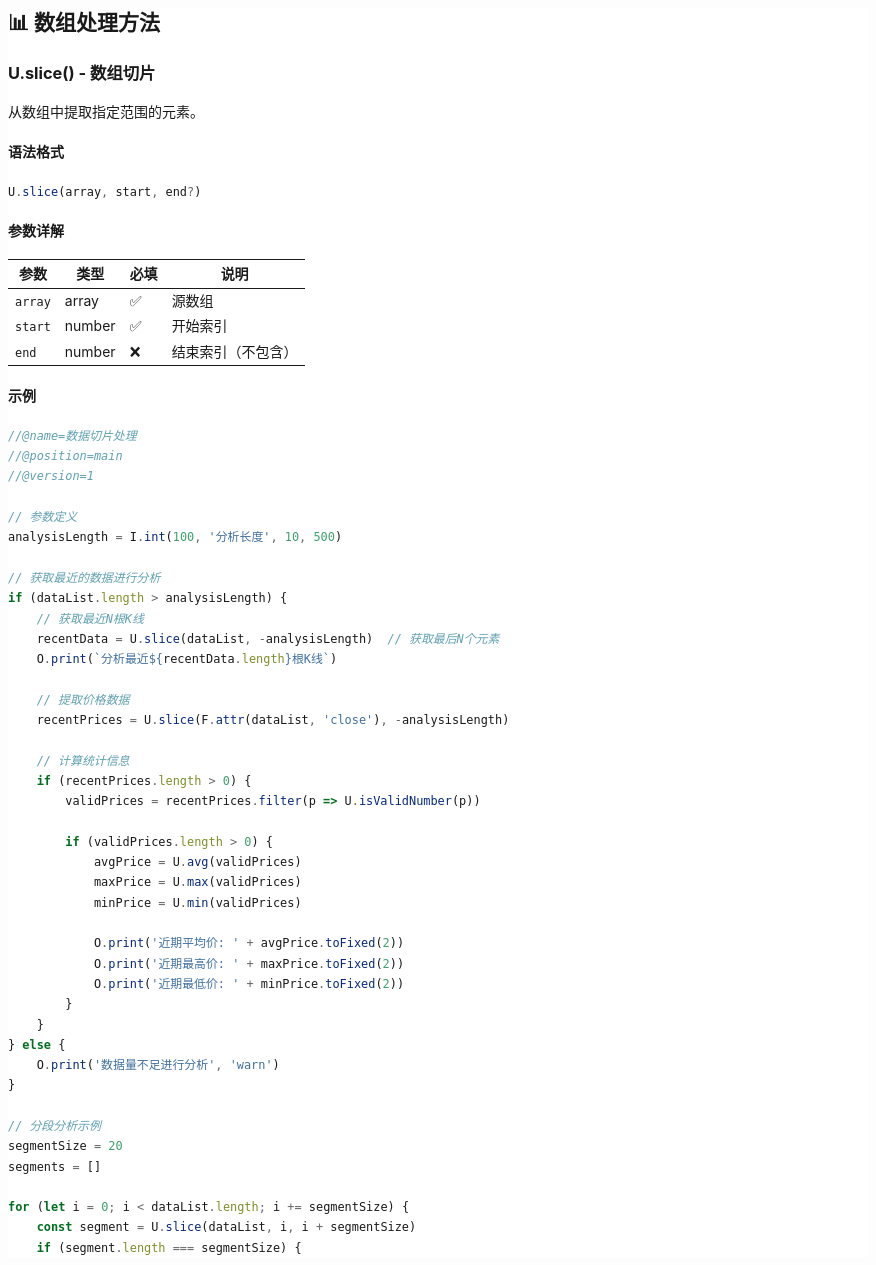 ## 📊 数组处理方法

### U.slice() - 数组切片

从数组中提取指定范围的元素。

#### 语法格式
```javascript
U.slice(array, start, end?)
```

#### 参数详解
| 参数 | 类型 | 必填 | 说明 |
|------|------|------|------|
| `array` | array | ✅ | 源数组 |
| `start` | number | ✅ | 开始索引 |
| `end` | number | ❌ | 结束索引（不包含） |

#### 示例
```javascript
//@name=数据切片处理
//@position=main
//@version=1

// 参数定义
analysisLength = I.int(100, '分析长度', 10, 500)

// 获取最近的数据进行分析
if (dataList.length > analysisLength) {
    // 获取最近N根K线
    recentData = U.slice(dataList, -analysisLength)  // 获取最后N个元素
    O.print(`分析最近${recentData.length}根K线`)
    
    // 提取价格数据
    recentPrices = U.slice(F.attr(dataList, 'close'), -analysisLength)
    
    // 计算统计信息
    if (recentPrices.length > 0) {
        validPrices = recentPrices.filter(p => U.isValidNumber(p))
        
        if (validPrices.length > 0) {
            avgPrice = U.avg(validPrices)
            maxPrice = U.max(validPrices)
            minPrice = U.min(validPrices)
            
            O.print('近期平均价: ' + avgPrice.toFixed(2))
            O.print('近期最高价: ' + maxPrice.toFixed(2))
            O.print('近期最低价: ' + minPrice.toFixed(2))
        }
    }
} else {
    O.print('数据量不足进行分析', 'warn')
}

// 分段分析示例
segmentSize = 20
segments = []

for (let i = 0; i < dataList.length; i += segmentSize) {
    const segment = U.slice(dataList, i, i + segmentSize)
    if (segment.length === segmentSize) {
```